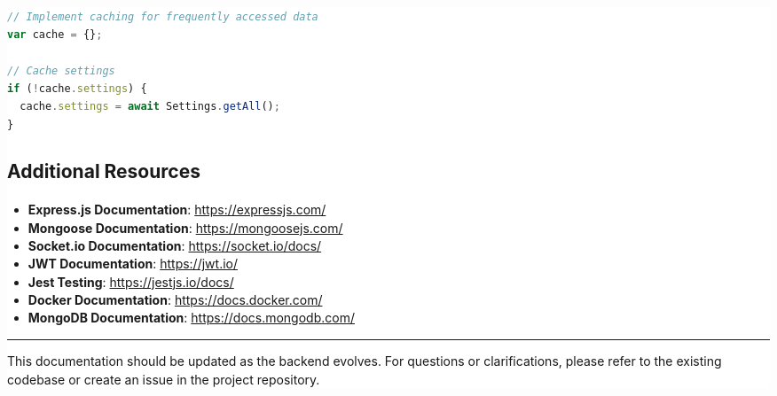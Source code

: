 ```javascript
// Implement caching for frequently accessed data
var cache = {};

// Cache settings
if (!cache.settings) {
  cache.settings = await Settings.getAll();
}
```

## Additional Resources

- **Express.js Documentation**: https://expressjs.com/
- **Mongoose Documentation**: https://mongoosejs.com/
- **Socket.io Documentation**: https://socket.io/docs/
- **JWT Documentation**: https://jwt.io/
- **Jest Testing**: https://jestjs.io/docs/
- **Docker Documentation**: https://docs.docker.com/
- **MongoDB Documentation**: https://docs.mongodb.com/

---

This documentation should be updated as the backend evolves. For questions or clarifications, please refer to the existing codebase or create an issue in the project repository. 